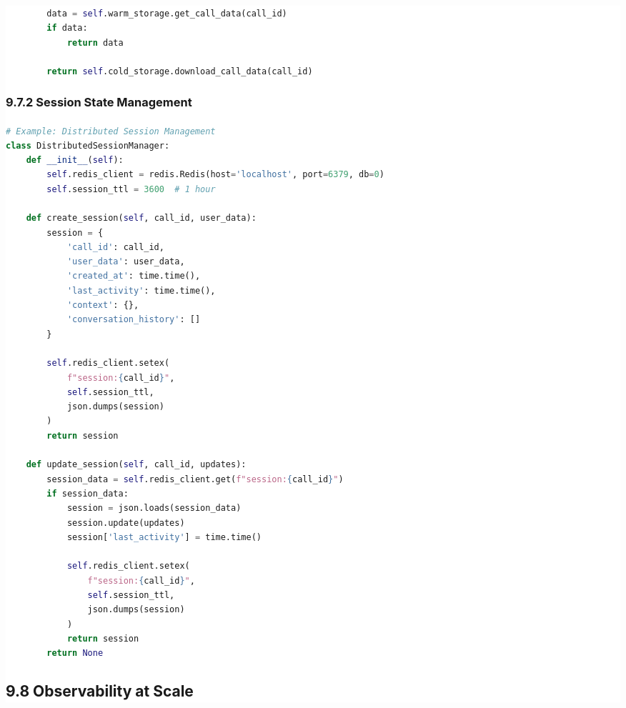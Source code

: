 ```python
        data = self.warm_storage.get_call_data(call_id)
        if data:
            return data
        
        return self.cold_storage.download_call_data(call_id)
```

### 9.7.2 Session State Management

```python
# Example: Distributed Session Management
class DistributedSessionManager:
    def __init__(self):
        self.redis_client = redis.Redis(host='localhost', port=6379, db=0)
        self.session_ttl = 3600  # 1 hour
    
    def create_session(self, call_id, user_data):
        session = {
            'call_id': call_id,
            'user_data': user_data,
            'created_at': time.time(),
            'last_activity': time.time(),
            'context': {},
            'conversation_history': []
        }
        
        self.redis_client.setex(
            f"session:{call_id}",
            self.session_ttl,
            json.dumps(session)
        )
        return session
    
    def update_session(self, call_id, updates):
        session_data = self.redis_client.get(f"session:{call_id}")
        if session_data:
            session = json.loads(session_data)
            session.update(updates)
            session['last_activity'] = time.time()
            
            self.redis_client.setex(
                f"session:{call_id}",
                self.session_ttl,
                json.dumps(session)
            )
            return session
        return None
```

## 9.8 Observability at Scale

